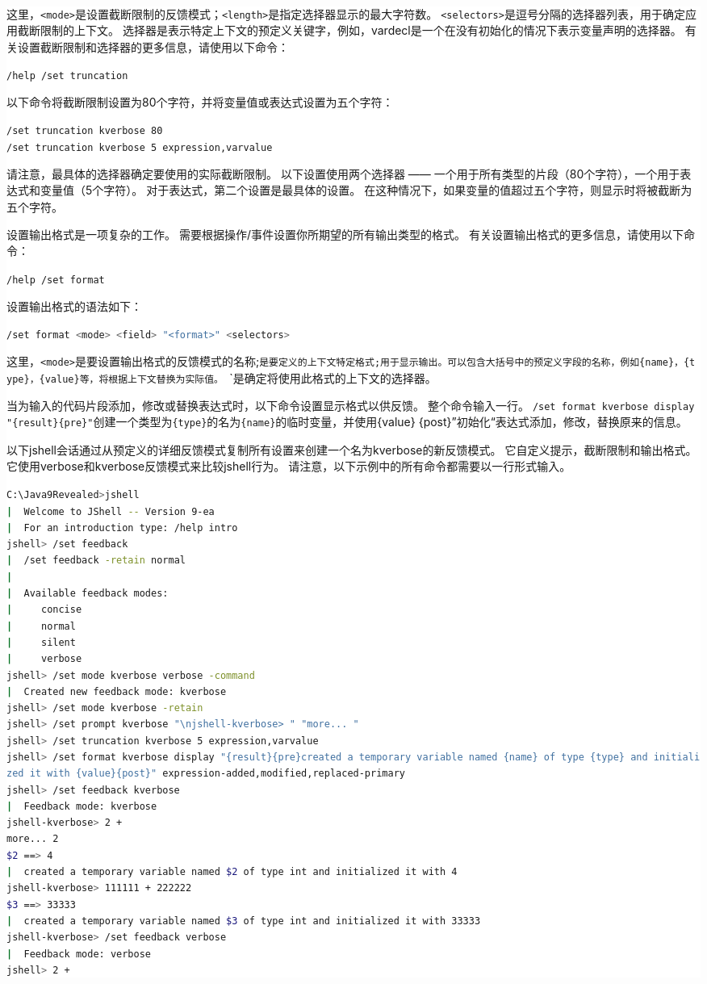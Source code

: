 这里，`<mode>`是设置截断限制的反馈模式；`<length>`是指定选择器显示的最大字符数。 `<selectors>`是逗号分隔的选择器列表，用于确定应用截断限制的上下文。 选择器是表示特定上下文的预定义关键字，例如，vardecl是一个在没有初始化的情况下表示变量声明的选择器。 有关设置截断限制和选择器的更多信息，请使用以下命令：


```bash
/help /set truncation
```

以下命令将截断限制设置为80个字符，并将变量值或表达式设置为五个字符：

```bash
/set truncation kverbose 80
/set truncation kverbose 5 expression,varvalue
```

请注意，最具体的选择器确定要使用的实际截断限制。 以下设置使用两个选择器 —— 一个用于所有类型的片段（80个字符），一个用于表达式和变量值（5个字符）。 对于表达式，第二个设置是最具体的设置。 在这种情况下，如果变量的值超过五个字符，则显示时将被截断为五个字符。

设置输出格式是一项复杂的工作。 需要根据操作/事件设置你所期望的所有输出类型的格式。 有关设置输出格式的更多信息，请使用以下命令：

```bash
/help /set format
```

设置输出格式的语法如下：

```bash
/set format <mode> <field> "<format>" <selectors>
```

这里，`<mode>`是要设置输出格式的反馈模式的名称;<field>`是要定义的上下文特定格式;`<format>`用于显示输出。`<format>`可以包含大括号中的预定义字段的名称，例如{name}，{type}，{value}等，将根据上下文替换为实际值。 `<selectors>`是确定将使用此格式的上下文的选择器。

当为输入的代码片段添加，修改或替换表达式时，以下命令设置显示格式以供反馈。 整个命令输入一行。
`/set format kverbose display "{result}{pre}"`创建一个类型为`{type}`的名为`{name}`的临时变量，并使用{value} {post}”初始化“表达式添加，修改，替换原来的信息。

以下jshell会话通过从预定义的详细反馈模式复制所有设置来创建一个名为kverbose的新反馈模式。 它自定义提示，截断限制和输出格式。 它使用verbose和kverbose反馈模式来比较jshell行为。 请注意，以下示例中的所有命令都需要以一行形式输入。

``` bash
C:\Java9Revealed>jshell
|  Welcome to JShell -- Version 9-ea
|  For an introduction type: /help intro
jshell> /set feedback
|  /set feedback -retain normal
|
|  Available feedback modes:
|     concise
|     normal
|     silent
|     verbose
jshell> /set mode kverbose verbose -command
|  Created new feedback mode: kverbose
jshell> /set mode kverbose -retain
jshell> /set prompt kverbose "\njshell-kverbose> " "more... "
jshell> /set truncation kverbose 5 expression,varvalue
jshell> /set format kverbose display "{result}{pre}created a temporary variable named {name} of type {type} and initialized it with {value}{post}" expression-added,modified,replaced-primary
jshell> /set feedback kverbose
|  Feedback mode: kverbose
jshell-kverbose> 2 +
more... 2
$2 ==> 4
|  created a temporary variable named $2 of type int and initialized it with 4
jshell-kverbose> 111111 + 222222
$3 ==> 33333
|  created a temporary variable named $3 of type int and initialized it with 33333
jshell-kverbose> /set feedback verbose
|  Feedback mode: verbose
jshell> 2 +
```